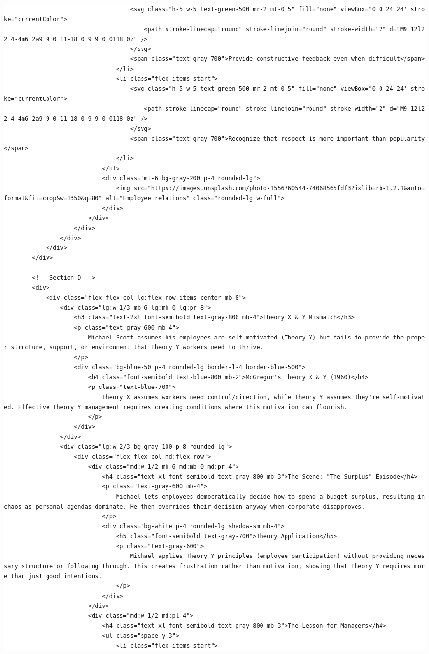                                         <svg class="h-5 w-5 text-green-500 mr-2 mt-0.5" fill="none" viewBox="0 0 24 24" stroke="currentColor">
                                            <path stroke-linecap="round" stroke-linejoin="round" stroke-width="2" d="M9 12l2 2 4-4m6 2a9 9 0 11-18 0 9 9 0 0118 0z" />
                                        </svg>
                                        <span class="text-gray-700">Provide constructive feedback even when difficult</span>
                                    </li>
                                    <li class="flex items-start">
                                        <svg class="h-5 w-5 text-green-500 mr-2 mt-0.5" fill="none" viewBox="0 0 24 24" stroke="currentColor">
                                            <path stroke-linecap="round" stroke-linejoin="round" stroke-width="2" d="M9 12l2 2 4-4m6 2a9 9 0 11-18 0 9 9 0 0118 0z" />
                                        </svg>
                                        <span class="text-gray-700">Recognize that respect is more important than popularity</span>
                                    </li>
                                </ul>
                                <div class="mt-6 bg-gray-200 p-4 rounded-lg">
                                    <img src="https://images.unsplash.com/photo-1556760544-74068565fdf3?ixlib=rb-1.2.1&auto=format&fit=crop&w=1350&q=80" alt="Employee relations" class="rounded-lg w-full">
                                </div>
                            </div>
                        </div>
                    </div>
                </div>
            </div>
            
            <!-- Section D -->
            <div>
                <div class="flex flex-col lg:flex-row items-center mb-8">
                    <div class="lg:w-1/3 mb-6 lg:mb-0 lg:pr-8">
                        <h3 class="text-2xl font-semibold text-gray-800 mb-4">Theory X & Y Mismatch</h3>
                        <p class="text-gray-600 mb-4">
                            Michael Scott assumes his employees are self-motivated (Theory Y) but fails to provide the proper structure, support, or environment that Theory Y workers need to thrive.
                        </p>
                        <div class="bg-blue-50 p-4 rounded-lg border-l-4 border-blue-500">
                            <h4 class="font-semibold text-blue-800 mb-2">McGregor's Theory X & Y (1960)</h4>
                            <p class="text-blue-700">
                                Theory X assumes workers need control/direction, while Theory Y assumes they're self-motivated. Effective Theory Y management requires creating conditions where this motivation can flourish.
                            </p>
                        </div>
                    </div>
                    <div class="lg:w-2/3 bg-gray-100 p-8 rounded-lg">
                        <div class="flex flex-col md:flex-row">
                            <div class="md:w-1/2 mb-6 md:mb-0 md:pr-4">
                                <h4 class="text-xl font-semibold text-gray-800 mb-3">The Scene: "The Surplus" Episode</h4>
                                <p class="text-gray-600 mb-4">
                                    Michael lets employees democratically decide how to spend a budget surplus, resulting in chaos as personal agendas dominate. He then overrides their decision anyway when corporate disapproves.
                                </p>
                                <div class="bg-white p-4 rounded-lg shadow-sm mb-4">
                                    <h5 class="font-semibold text-gray-700">Theory Application</h5>
                                    <p class="text-gray-600">
                                        Michael applies Theory Y principles (employee participation) without providing necessary structure or following through. This creates frustration rather than motivation, showing that Theory Y requires more than just good intentions.
                                    </p>
                                </div>
                            </div>
                            <div class="md:w-1/2 md:pl-4">
                                <h4 class="text-xl font-semibold text-gray-800 mb-3">The Lesson for Managers</h4>
                                <ul class="space-y-3">
                                    <li class="flex items-start">